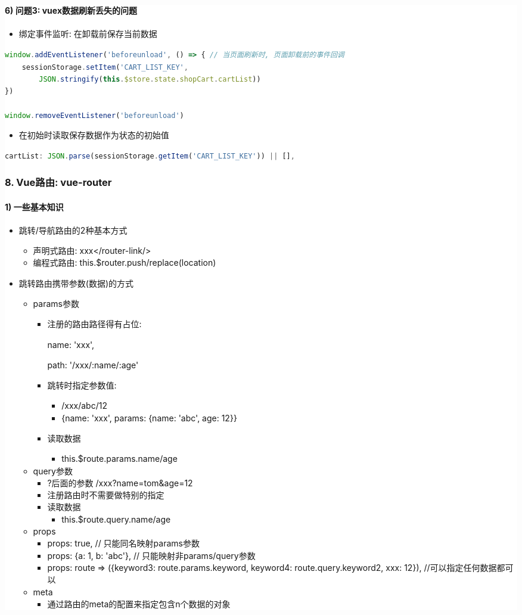 
#### 6) 问题3: vuex数据刷新丢失的问题

- 绑定事件监听: 在卸载前保存当前数据

```js
window.addEventListener('beforeunload', () => { // 当页面刷新时, 页面卸载前的事件回调
	sessionStorage.setItem('CART_LIST_KEY', 
		JSON.stringify(this.$store.state.shopCart.cartList))
})

window.removeEventListener('beforeunload')
```

- 在初始时读取保存数据作为状态的初始值

```js
cartList: JSON.parse(sessionStorage.getItem('CART_LIST_KEY')) || [],
```



### 8. Vue路由: vue-router

#### 1) 一些基本知识

- 跳转/导航路由的2种基本方式
	- 声明式路由:  <router-link :to="{path: '/xxx'}" replace>xxx</router-link/>
	- 编程式路由: this.$router.push/replace(location)

- 跳转路由携带参数(数据)的方式
  - params参数
    - 注册的路由路径得有占位: 

      name: 'xxx',

      path: '/xxx/:name/:age'

    - 跳转时指定参数值:
      - /xxx/abc/12
      - {name: 'xxx', params: {name: 'abc', age: 12}}
      
    - 读取数据
      
      - this.$route.params.name/age
  - query参数
    - ?后面的参数    /xxx?name=tom&age=12
    - 注册路由时不需要做特别的指定
    - 读取数据
      - this.$route.query.name/age
  - props
    -  props: true, // 只能同名映射params参数
    - props: {a: 1, b: 'abc'}, // 只能映射非params/query参数
    - props: route => ({keyword3: route.params.keyword, keyword4: route.query.keyword2, xxx: 12}), //可以指定任何数据都可以
  - meta
    - 通过路由的meta的配置来指定包含n个数据的对象
    